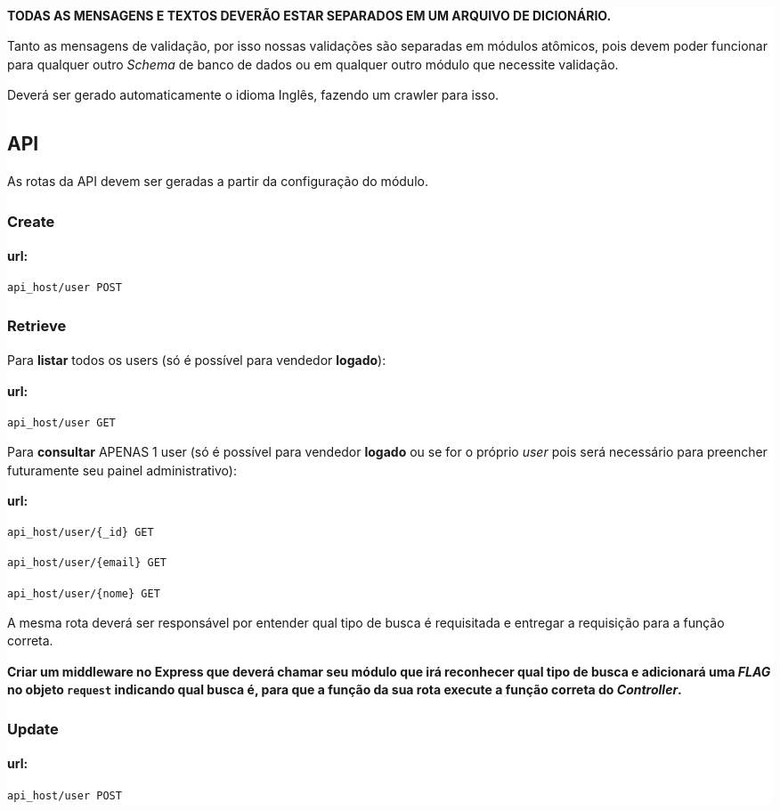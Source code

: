 **TODAS AS MENSAGENS E TEXTOS DEVERÃO ESTAR SEPARADOS EM UM ARQUIVO DE DICIONÁRIO.**

Tanto as mensagens de validação, por isso nossas validações são separadas em módulos atômicos, pois devem poder funcionar para qualquer outro *Schema* de banco de dados ou em qualquer outro módulo que necessite validação.

Deverá ser gerado automaticamente o idioma Inglês, fazendo um crawler para isso.

## API

As rotas da API devem ser geradas a partir da configuração do módulo.

### Create

**url:**

```
api_host/user POST
```

### Retrieve

Para **listar** todos os users (só é possível para vendedor **logado**):

**url:**

```
api_host/user GET
```

Para **consultar** APENAS 1 user (só é possível para vendedor **logado** ou se for o próprio *user* pois será necessário para preencher futuramente seu painel administrativo):

**url:**

```
api_host/user/{_id} GET
```

```
api_host/user/{email} GET
```

```
api_host/user/{nome} GET
```

A mesma rota deverá ser responsável por entender qual tipo de busca é requisitada e entregar a requisição para a função correta.

**Criar um middleware no Express que deverá chamar seu módulo que irá reconhecer qual tipo de busca e adicionará uma *FLAG* no objeto `request` indicando qual busca é, para que a função da sua rota execute a função correta do *Controller*.**

### Update

**url:**

```
api_host/user POST
```
